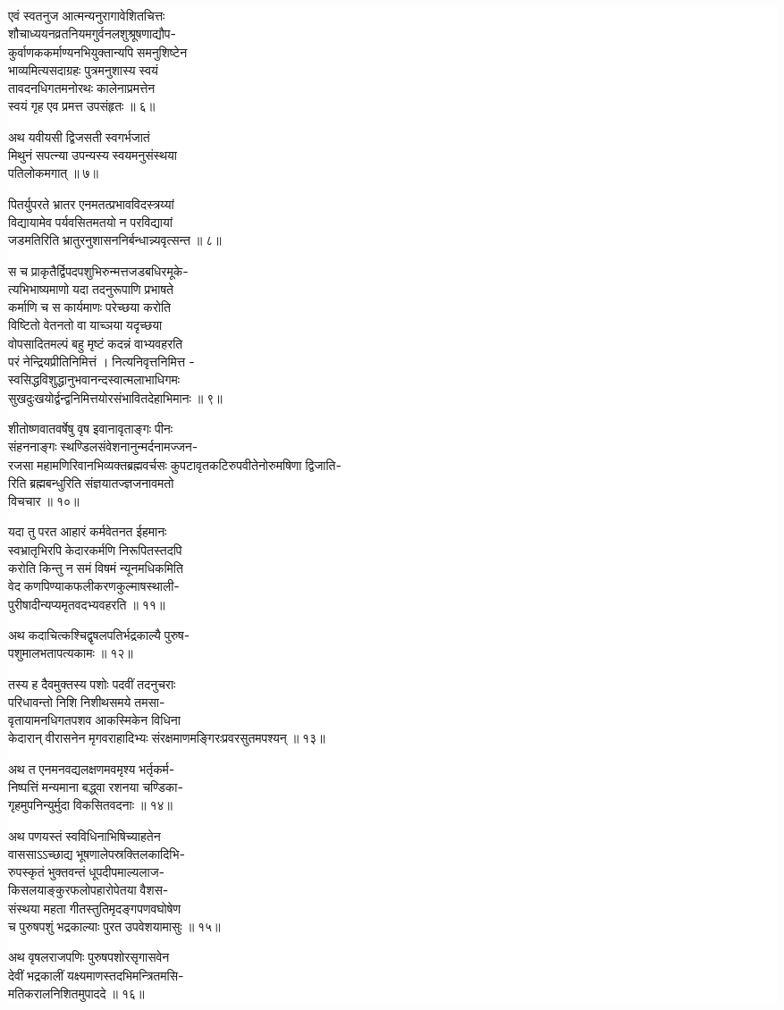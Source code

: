 एवं स्वतनुज आत्मन्यनुरागावेशितचित्तः   
शौचाध्ययनव्रतनियमगुर्वनलशुश्रूषणाद्यौप-  
कुर्वाणककर्माण्यनभियुक्तान्यपि समनुशिष्टेन   
भाव्यमित्यसदाग्रहः पुत्रमनुशास्य स्वयं   
तावदनधिगतमनोरथः कालेनाप्रमत्तेन   
स्वयं गृह एव प्रमत्त उपसंहृतः ॥ ६॥  
  
अथ यवीयसी द्विजसती स्वगर्भजातं   
मिथुनं सपत्न्या उपन्यस्य स्वयमनुसंस्थया   
पतिलोकमगात् ॥ ७॥  
  
पितर्युपरते भ्रातर एनमतत्प्रभावविदस्त्रय्यां   
विद्यायामेव पर्यवसितमतयो न परविद्यायां   
जडमतिरिति भ्रातुरनुशासननिर्बन्धान्न्यवृत्सन्त ॥ ८॥  
  
स च प्राकृतैर्द्विपदपशुभिरुन्मत्तजडबधिरमूके-  
त्यभिभाष्यमाणो यदा तदनुरूपाणि प्रभाषते   
कर्माणि च स कार्यमाणः परेच्छया करोति   
विष्टितो वेतनतो वा याच्ञया यदृच्छया   
वोपसादितमल्पं बहु मृष्टं कदन्नं वाभ्यवहरति   
परं नेन्द्रियप्रीतिनिमित्तं । नित्यनिवृत्तनिमित्त -   
स्वसिद्धविशुद्धानुभवानन्दस्वात्मलाभाधिगमः  
सुखदुःखयोर्द्वन्द्वनिमित्तयोरसंभावितदेहाभिमानः ॥ ९॥  
  
शीतोष्णवातवर्षेषु वृष इवानावृताङ्गः पीनः   
संहननाङ्गः स्थण्डिलसंवेशनानुन्मर्दनामज्जन-  
रजसा महामणिरिवानभिव्यक्तब्रह्मवर्चसः कुपटावृतकटिरुपवीतेनोरुमषिणा द्विजाति-  
रिति ब्रह्मबन्धुरिति संज्ञयातज्ज्ञजनावमतो   
विचचार ॥ १०॥  
  
यदा तु परत आहारं कर्मवेतनत ईहमानः   
स्वभ्रातृभिरपि केदारकर्मणि निरूपितस्तदपि   
करोति किन्तु न समं विषमं न्यूनमधिकमिति   
वेद कणपिण्याकफलीकरणकुल्माषस्थाली-  
पुरीषादीन्यप्यमृतवदभ्यवहरति ॥ ११॥  
  
अथ कदाचित्कश्चिद्वृषलपतिर्भद्रकाल्यै पुरुष-  
पशुमालभतापत्यकामः ॥ १२॥  
  
तस्य ह दैवमुक्तस्य पशोः पदवीं तदनुचराः   
परिधावन्तो निशि निशीथसमये तमसा-  
वृतायामनधिगतपशव आकस्मिकेन विधिना   
केदारान् वीरासनेन मृगवराहादिभ्यः संरक्षमाणमङ्गिरःप्रवरसुतमपश्यन् ॥ १३॥  
  
अथ त एनमनवद्यलक्षणमवमृश्य भर्तृकर्म-  
निष्पत्तिं मन्यमाना बद्ध्वा रशनया चण्डिका-  
गृहमुपनिन्युर्मुदा विकसितवदनाः ॥ १४॥  
  
अथ पणयस्तं स्वविधिनाभिषिच्याहतेन   
वाससाऽऽच्छाद्य भूषणालेपस्रक्तिलकादिभि-   
रुपस्कृतं भुक्तवन्तं धूपदीपमाल्यलाज-  
किसलयाङ्कुरफलोपहारोपेतया वैशस-  
संस्थया महता गीतस्तुतिमृदङ्गपणवघोषेण   
च पुरुषपशुं भद्रकाल्याः पुरत उपवेशयामासुः ॥ १५॥  
  
अथ वृषलराजपणिः पुरुषपशोरसृगासवेन   
देवीं भद्रकालीं यक्ष्यमाणस्तदभिमन्त्रितमसि-  
मतिकरालनिशितमुपाददे ॥ १६॥  
  